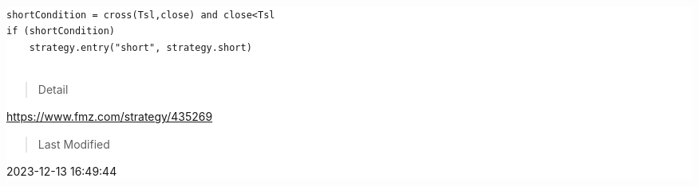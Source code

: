 ``` pinescript
shortCondition = cross(Tsl,close) and close<Tsl
if (shortCondition)
    strategy.entry("short", strategy.short)


```

> Detail

https://www.fmz.com/strategy/435269

> Last Modified

2023-12-13 16:49:44
